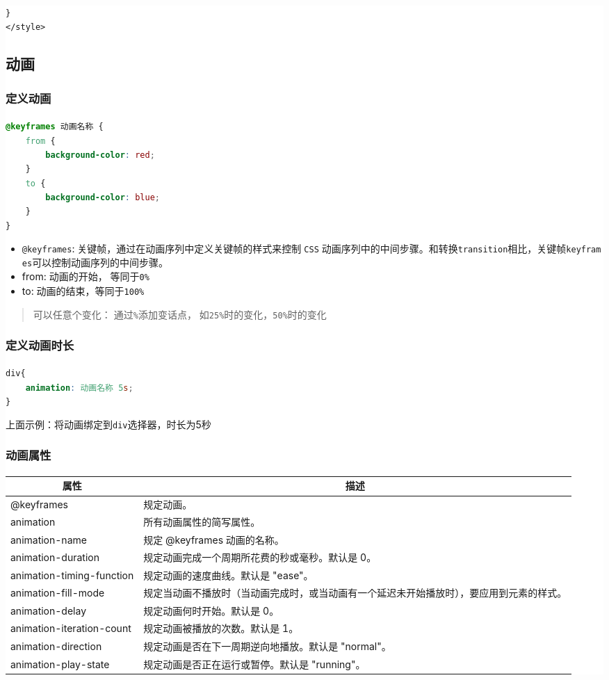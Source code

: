 ```vue
}
</style>
```

## 动画

### 定义动画
```css
@keyframes 动画名称 {
    from {
        background-color: red;
    }
    to {
        background-color: blue;
    }
}
```

- `@keyframes`: 关键帧，通过在动画序列中定义关键帧的样式来控制 `CSS` 动画序列中的中间步骤。和转换`transition`相比，关键帧`keyframes`可以控制动画序列的中间步骤。
- from: 动画的开始， 等同于`0%`
- to: 动画的结束，等同于`100%`

> 可以任意个变化： 通过`%`添加变话点， 如`25%`时的变化，`50%`时的变化

### 定义动画时长
```css
div{
    animation: 动画名称 5s;
}
```

上面示例：将动画绑定到`div`选择器，时长为5秒


### 动画属性

|属性|描述|
|-|-|
|@keyframes|规定动画。|
|animation|所有动画属性的简写属性。|
|animation-name|规定 @keyframes 动画的名称。|
|animation-duration|规定动画完成一个周期所花费的秒或毫秒。默认是 0。|
|animation-timing-function|规定动画的速度曲线。默认是 "ease"。|
|animation-fill-mode|规定当动画不播放时（当动画完成时，或当动画有一个延迟未开始播放时），要应用到元素的样式。|
|animation-delay|规定动画何时开始。默认是 0。|
|animation-iteration-count|规定动画被播放的次数。默认是 1。|
|animation-direction|规定动画是否在下一周期逆向地播放。默认是 "normal"。|
|animation-play-state|规定动画是否正在运行或暂停。默认是 "running"。|
